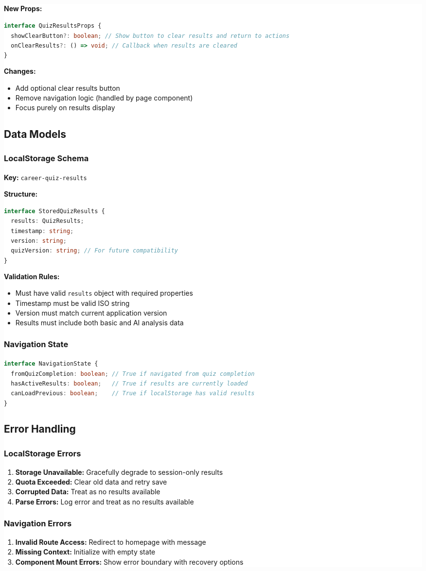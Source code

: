 **New Props:**
```typescript
interface QuizResultsProps {
  showClearButton?: boolean; // Show button to clear results and return to actions
  onClearResults?: () => void; // Callback when results are cleared
}
```

**Changes:**
- Add optional clear results button
- Remove navigation logic (handled by page component)
- Focus purely on results display

## Data Models

### LocalStorage Schema
**Key:** `career-quiz-results`

**Structure:**
```typescript
interface StoredQuizResults {
  results: QuizResults;
  timestamp: string;
  version: string;
  quizVersion: string; // For future compatibility
}
```

**Validation Rules:**
- Must have valid `results` object with required properties
- Timestamp must be valid ISO string
- Version must match current application version
- Results must include both basic and AI analysis data

### Navigation State
```typescript
interface NavigationState {
  fromQuizCompletion: boolean; // True if navigated from quiz completion
  hasActiveResults: boolean;   // True if results are currently loaded
  canLoadPrevious: boolean;    // True if localStorage has valid results
}
```

## Error Handling

### LocalStorage Errors
1. **Storage Unavailable:** Gracefully degrade to session-only results
2. **Quota Exceeded:** Clear old data and retry save
3. **Corrupted Data:** Treat as no results available
4. **Parse Errors:** Log error and treat as no results available

### Navigation Errors
1. **Invalid Route Access:** Redirect to homepage with message
2. **Missing Context:** Initialize with empty state
3. **Component Mount Errors:** Show error boundary with recovery options
